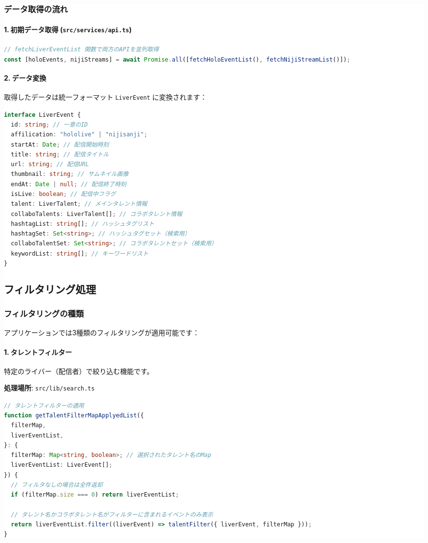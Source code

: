 ### データ取得の流れ

#### 1. 初期データ取得 (`src/services/api.ts`)

```typescript
// fetchLiverEventList 関数で両方のAPIを並列取得
const [holoEvents, nijiStreams] = await Promise.all([fetchHoloEventList(), fetchNijiStreamList()]);
```

#### 2. データ変換

取得したデータは統一フォーマット `LiverEvent` に変換されます：

```typescript
interface LiverEvent {
  id: string; // 一意のID
  affilication: "hololive" | "nijisanji";
  startAt: Date; // 配信開始時刻
  title: string; // 配信タイトル
  url: string; // 配信URL
  thumbnail: string; // サムネイル画像
  endAt: Date | null; // 配信終了時刻
  isLive: boolean; // 配信中フラグ
  talent: LiverTalent; // メインタレント情報
  collaboTalents: LiverTalent[]; // コラボタレント情報
  hashtagList: string[]; // ハッシュタグリスト
  hashtagSet: Set<string>; // ハッシュタグセット（検索用）
  collaboTalentSet: Set<string>; // コラボタレントセット（検索用）
  keywordList: string[]; // キーワードリスト
}
```

## フィルタリング処理

### フィルタリングの種類

アプリケーションでは3種類のフィルタリングが適用可能です：

#### 1. タレントフィルター

特定のライバー（配信者）で絞り込む機能です。

**処理場所**: `src/lib/search.ts`

```typescript
// タレントフィルターの適用
function getTalentFilterMapApplyedList({
  filterMap,
  liverEventList,
}: {
  filterMap: Map<string, boolean>; // 選択されたタレント名のMap
  liverEventList: LiverEvent[];
}) {
  // フィルタなしの場合は全件返却
  if (filterMap.size === 0) return liverEventList;

  // タレント名かコラボタレント名がフィルターに含まれるイベントのみ表示
  return liverEventList.filter((liverEvent) => talentFilter({ liverEvent, filterMap }));
}
```
